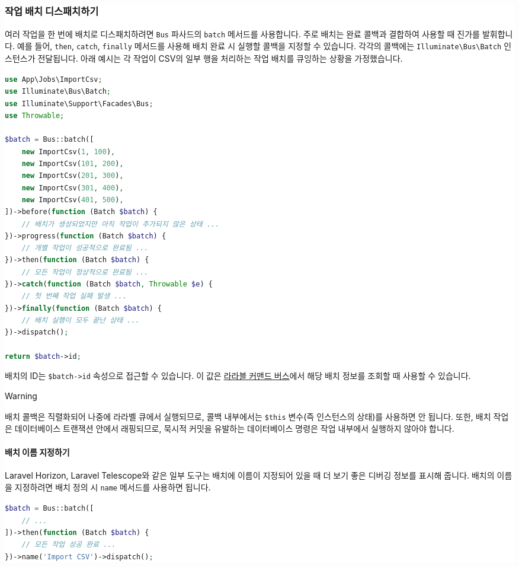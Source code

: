 <a name="dispatching-batches"></a>
### 작업 배치 디스패치하기

여러 작업을 한 번에 배치로 디스패치하려면 `Bus` 파사드의 `batch` 메서드를 사용합니다. 주로 배치는 완료 콜백과 결합하여 사용할 때 진가를 발휘합니다. 예를 들어, `then`, `catch`, `finally` 메서드를 사용해 배치 완료 시 실행할 콜백을 지정할 수 있습니다. 각각의 콜백에는 `Illuminate\Bus\Batch` 인스턴스가 전달됩니다. 아래 예시는 각 작업이 CSV의 일부 행을 처리하는 작업 배치를 큐잉하는 상황을 가정했습니다.

```php
use App\Jobs\ImportCsv;
use Illuminate\Bus\Batch;
use Illuminate\Support\Facades\Bus;
use Throwable;

$batch = Bus::batch([
    new ImportCsv(1, 100),
    new ImportCsv(101, 200),
    new ImportCsv(201, 300),
    new ImportCsv(301, 400),
    new ImportCsv(401, 500),
])->before(function (Batch $batch) {
    // 배치가 생성되었지만 아직 작업이 추가되지 않은 상태 ...
})->progress(function (Batch $batch) {
    // 개별 작업이 성공적으로 완료됨 ...
})->then(function (Batch $batch) {
    // 모든 작업이 정상적으로 완료됨 ...
})->catch(function (Batch $batch, Throwable $e) {
    // 첫 번째 작업 실패 발생 ...
})->finally(function (Batch $batch) {
    // 배치 실행이 모두 끝난 상태 ...
})->dispatch();

return $batch->id;
```

배치의 ID는 `$batch->id` 속성으로 접근할 수 있습니다. 이 값은 [라라블 커맨드 버스](#inspecting-batches)에서 해당 배치 정보를 조회할 때 사용할 수 있습니다.

> [!WARNING]
> 배치 콜백은 직렬화되어 나중에 라라벨 큐에서 실행되므로, 콜백 내부에서는 `$this` 변수(즉 인스턴스의 상태)를 사용하면 안 됩니다. 또한, 배치 작업은 데이터베이스 트랜잭션 안에서 래핑되므로, 묵시적 커밋을 유발하는 데이터베이스 명령은 작업 내부에서 실행하지 않아야 합니다.

<a name="naming-batches"></a>
#### 배치 이름 지정하기

Laravel Horizon, Laravel Telescope와 같은 일부 도구는 배치에 이름이 지정되어 있을 때 더 보기 좋은 디버깅 정보를 표시해 줍니다. 배치의 이름을 지정하려면 배치 정의 시 `name` 메서드를 사용하면 됩니다.

```php
$batch = Bus::batch([
    // ...
])->then(function (Batch $batch) {
    // 모든 작업 성공 완료 ...
})->name('Import CSV')->dispatch();
```
